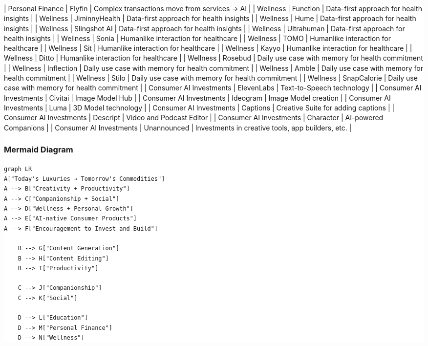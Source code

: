 | Personal Finance        | Flyfin            | Complex transactions move from services → AI       |
| Wellness                | Function          | Data-first approach for health insights            |
| Wellness                | JiminnyHealth     | Data-first approach for health insights            |
| Wellness                | Hume              | Data-first approach for health insights            |
| Wellness                | Slingshot AI      | Data-first approach for health insights            |
| Wellness                | Ultrahuman        | Data-first approach for health insights            |
| Wellness                | Sonia             | Humanlike interaction for healthcare               |
| Wellness                | TOMO              | Humanlike interaction for healthcare               |
| Wellness                | Sit               | Humanlike interaction for healthcare               |
| Wellness                | Kayyo             | Humanlike interaction for healthcare               |
| Wellness                | Ditto             | Humanlike interaction for healthcare               |
| Wellness                | Rosebud           | Daily use case with memory for health commitment   |
| Wellness                | Inflection        | Daily use case with memory for health commitment   |
| Wellness                | Amble             | Daily use case with memory for health commitment   |
| Wellness                | Stilo             | Daily use case with memory for health commitment   |
| Wellness                | SnapCalorie       | Daily use case with memory for health commitment   |
| Consumer AI Investments | ElevenLabs        | Text-to-Speech technology                          |
| Consumer AI Investments | Civitai           | Image Model Hub                                    |
| Consumer AI Investments | Ideogram          | Image Model creation                               |
| Consumer AI Investments | Luma              | 3D Model technology                                |
| Consumer AI Investments | Captions          | Creative Suite for adding captions                 |
| Consumer AI Investments | Descript          | Video and Podcast Editor                           |
| Consumer AI Investments | Character         | AI-powered Companions                              |
| Consumer AI Investments | Unannounced       | Investments in creative tools, app builders, etc.  |

### Mermaid Diagram

```mermaid
graph LR
A["Today's Luxuries → Tomorrow's Commodities"]
A --> B["Creativity + Productivity"]
A --> C["Companionship + Social"]
A --> D["Wellness + Personal Growth"]
A --> E["AI-native Consumer Products"]
A --> F["Encouragement to Invest and Build"]

    B --> G["Content Generation"]
    B --> H["Content Editing"]
    B --> I["Productivity"]

    C --> J["Companionship"]
    C --> K["Social"]

    D --> L["Education"]
    D --> M["Personal Finance"]
    D --> N["Wellness"]

```